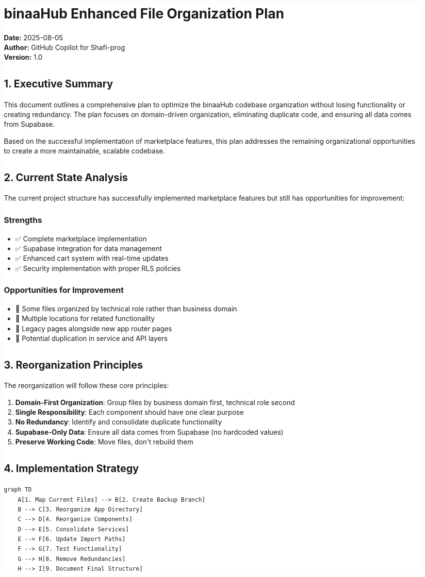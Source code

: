 # binaaHub Enhanced File Organization Plan

**Date:** 2025-08-05  
**Author:** GitHub Copilot for Shafi-prog  
**Version:** 1.0

## 1. Executive Summary

This document outlines a comprehensive plan to optimize the binaaHub codebase organization without losing functionality or creating redundancy. The plan focuses on domain-driven organization, eliminating duplicate code, and ensuring all data comes from Supabase.

Based on the successful implementation of marketplace features, this plan addresses the remaining organizational opportunities to create a more maintainable, scalable codebase.

## 2. Current State Analysis

The current project structure has successfully implemented marketplace features but still has opportunities for improvement:

### Strengths
- ✅ Complete marketplace implementation
- ✅ Supabase integration for data management
- ✅ Enhanced cart system with real-time updates
- ✅ Security implementation with proper RLS policies

### Opportunities for Improvement
- 🔄 Some files organized by technical role rather than business domain
- 🔄 Multiple locations for related functionality
- 🔄 Legacy pages alongside new app router pages
- 🔄 Potential duplication in service and API layers

## 3. Reorganization Principles

The reorganization will follow these core principles:

1. **Domain-First Organization**: Group files by business domain first, technical role second
2. **Single Responsibility**: Each component should have one clear purpose
3. **No Redundancy**: Identify and consolidate duplicate functionality
4. **Supabase-Only Data**: Ensure all data comes from Supabase (no hardcoded values)
5. **Preserve Working Code**: Move files, don't rebuild them

## 4. Implementation Strategy

```mermaid
graph TD
    A[1. Map Current Files] --> B[2. Create Backup Branch]
    B --> C[3. Reorganize App Directory]
    C --> D[4. Reorganize Components]
    D --> E[5. Consolidate Services]
    E --> F[6. Update Import Paths]
    F --> G[7. Test Functionality]
    G --> H[8. Remove Redundancies]
    H --> I[9. Document Final Structure]
```
